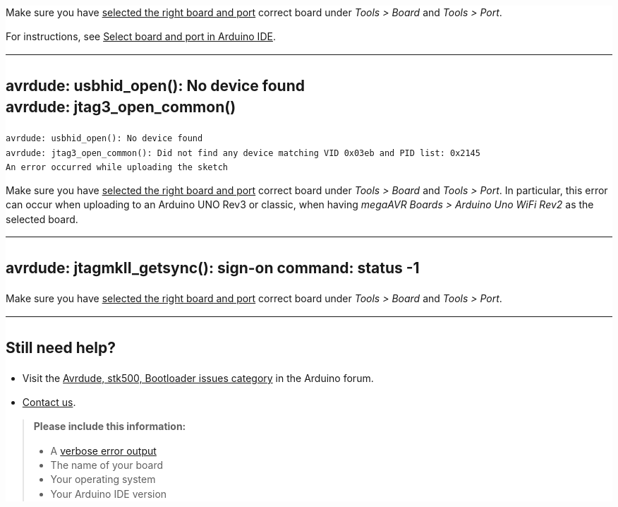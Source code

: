 Make sure you have [selected the right board and port](https://support.arduino.cc/hc/en-us/articles/4406856349970-Select-board-and-port-in-Arduino-IDE) correct board under _Tools > Board_ and  _Tools > Port_.

For instructions, see [Select board and port in Arduino IDE](https://support.arduino.cc/hc/en-us/articles/4406856349970-Select-board-and-port-in-Arduino-IDE).

---

<a id="usbhid_open_jtag3_open_common"></a>

## avrdude: usbhid_open(): No device found<br>avrdude: jtag3_open_common()

```
avrdude: usbhid_open(): No device found
avrdude: jtag3_open_common(): Did not find any device matching VID 0x03eb and PID list: 0x2145
An error occurred while uploading the sketch
```

Make sure you have [selected the right board and port](https://support.arduino.cc/hc/en-us/articles/4406856349970-Select-board-and-port-in-Arduino-IDE) correct board under _Tools > Board_ and  _Tools > Port_. In particular, this error can occur when uploading to an Arduino UNO Rev3 or classic, when having _megaAVR Boards > Arduino Uno WiFi Rev2_ as the selected board.

---

<a id="jtagmkII_getsync"></a>

## avrdude: jtagmkII_getsync(): sign-on command: status -1

Make sure you have [selected the right board and port](https://support.arduino.cc/hc/en-us/articles/4406856349970-Select-board-and-port-in-Arduino-IDE) correct board under _Tools > Board_ and  _Tools > Port_.

---

## Still need help?

* Visit the [Avrdude, stk500, Bootloader issues category](https://forum.arduino.cc/c/using-arduino/avrdude-stk500-bootloader-issues/81) in the Arduino forum.

* [Contact us](https://www.arduino.cc/en/contact-us/).

> **Please include this information:**
>
> * A [verbose error output](https://support.arduino.cc/hc/en-us/articles/4407705216274)
> * The name of your board
> * Your operating system
> * Your Arduino IDE version

<p style="display:none;">
   Tags: \\.\com1, \\.\com2, \\.\com3, \\.\com4, \\.\com5, \\.\com6, \\.\com7, \\.\com8, \\.\com9
</p>


